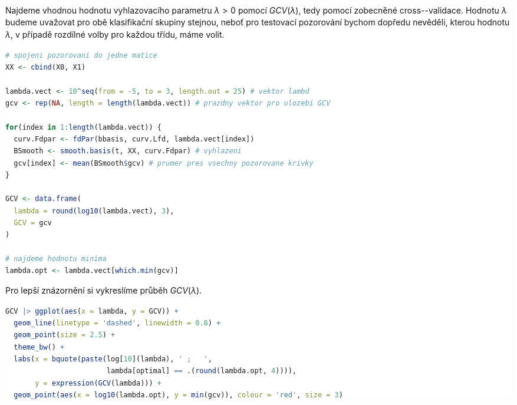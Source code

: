 Najdeme vhodnou hodnotu vyhlazovacího parametru $\lambda > 0$ pomocí $GCV(\lambda)$, tedy pomocí zobecněné cross--validace.
Hodnotu $\lambda$ budeme uvažovat pro obě klasifikační skupiny stejnou, neboť pro testovací pozorování bychom dopředu nevěděli, kterou hodnotu $\lambda$, v případě rozdílné volby pro každou třídu, máme volit.


```r
# spojeni pozorovani do jedne matice
XX <- cbind(X0, X1)

lambda.vect <- 10^seq(from = -5, to = 3, length.out = 25) # vektor lambd
gcv <- rep(NA, length = length(lambda.vect)) # prazdny vektor pro ulozebi GCV

for(index in 1:length(lambda.vect)) {
  curv.Fdpar <- fdPar(bbasis, curv.Lfd, lambda.vect[index])
  BSmooth <- smooth.basis(t, XX, curv.Fdpar) # vyhlazeni
  gcv[index] <- mean(BSmooth$gcv) # prumer pres vsechny pozorovane krivky
}

GCV <- data.frame(
  lambda = round(log10(lambda.vect), 3),
  GCV = gcv
)

# najdeme hodnotu minima
lambda.opt <- lambda.vect[which.min(gcv)]
```

Pro lepší znázornění si vykreslíme průběh $GCV(\lambda)$.


```r
GCV |> ggplot(aes(x = lambda, y = GCV)) + 
  geom_line(linetype = 'dashed', linewidth = 0.8) + 
  geom_point(size = 2.5) + 
  theme_bw() + 
  labs(x = bquote(paste(log[10](lambda), ' ;   ', 
                        lambda[optimal] == .(round(lambda.opt, 4)))),
       y = expression(GCV(lambda))) + 
  geom_point(aes(x = log10(lambda.opt), y = min(gcv)), colour = 'red', size = 3)
```

<div class="figure">